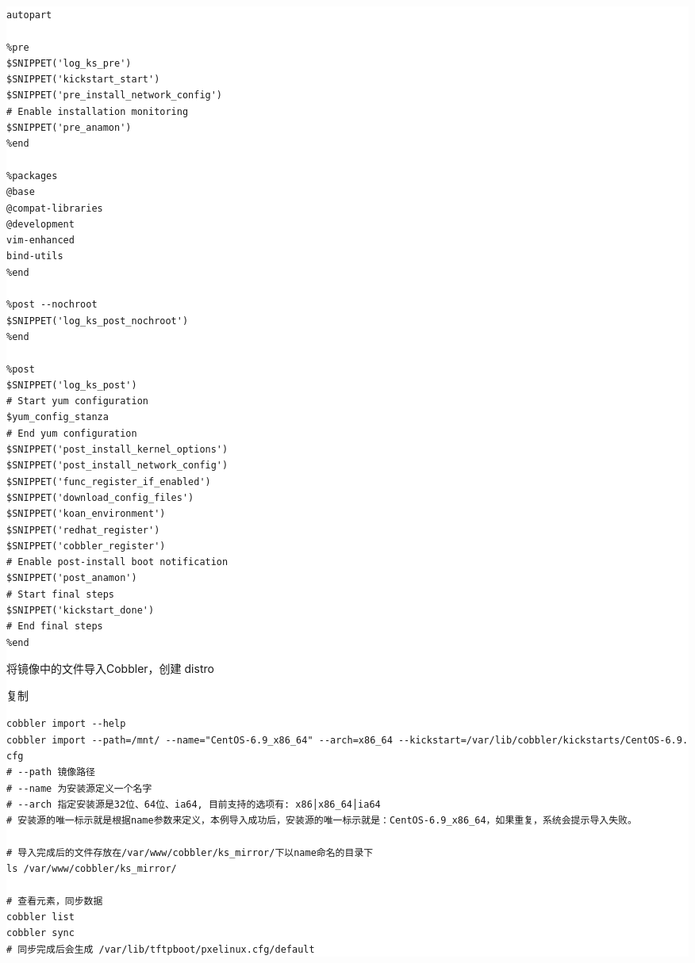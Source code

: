 ```
autopart

%pre
$SNIPPET('log_ks_pre')
$SNIPPET('kickstart_start')
$SNIPPET('pre_install_network_config')
# Enable installation monitoring
$SNIPPET('pre_anamon')
%end

%packages
@base
@compat-libraries
@development
vim-enhanced
bind-utils
%end

%post --nochroot
$SNIPPET('log_ks_post_nochroot')
%end

%post
$SNIPPET('log_ks_post')
# Start yum configuration
$yum_config_stanza
# End yum configuration
$SNIPPET('post_install_kernel_options')
$SNIPPET('post_install_network_config')
$SNIPPET('func_register_if_enabled')
$SNIPPET('download_config_files')
$SNIPPET('koan_environment')
$SNIPPET('redhat_register')
$SNIPPET('cobbler_register')
# Enable post-install boot notification
$SNIPPET('post_anamon')
# Start final steps
$SNIPPET('kickstart_done')
# End final steps
%end
```

将镜像中的文件导入Cobbler，创建 distro

复制

```
cobbler import --help
cobbler import --path=/mnt/ --name="CentOS-6.9_x86_64" --arch=x86_64 --kickstart=/var/lib/cobbler/kickstarts/CentOS-6.9.cfg 
# --path 镜像路径  
# --name 为安装源定义一个名字  
# --arch 指定安装源是32位、64位、ia64, 目前支持的选项有: x86│x86_64│ia64  
# 安装源的唯一标示就是根据name参数来定义，本例导入成功后，安装源的唯一标示就是：CentOS-6.9_x86_64，如果重复，系统会提示导入失败。

# 导入完成后的文件存放在/var/www/cobbler/ks_mirror/下以name命名的目录下
ls /var/www/cobbler/ks_mirror/

# 查看元素，同步数据
cobbler list
cobbler sync
# 同步完成后会生成 /var/lib/tftpboot/pxelinux.cfg/default
```

